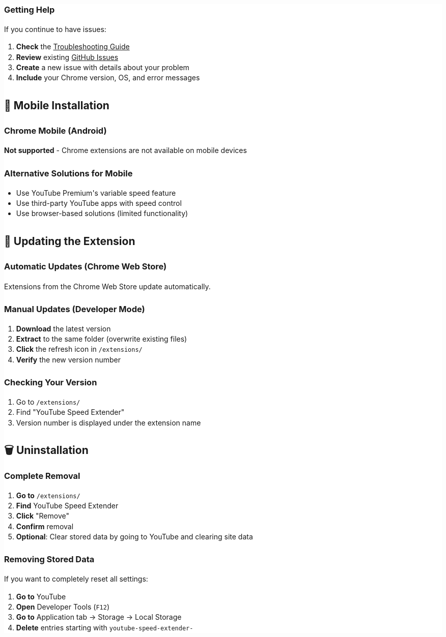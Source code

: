 ### Getting Help

If you continue to have issues:

1. **Check** the [Troubleshooting Guide](TROUBLESHOOTING.md)
2. **Review** existing [GitHub Issues](https://github.com/kavinnandha/Youtube-Playback-Speed-Customization/issues)
3. **Create** a new issue with details about your problem
4. **Include** your Chrome version, OS, and error messages

## 📱 Mobile Installation

### Chrome Mobile (Android)
**Not supported** - Chrome extensions are not available on mobile devices

### Alternative Solutions for Mobile
- Use YouTube Premium's variable speed feature
- Use third-party YouTube apps with speed control
- Use browser-based solutions (limited functionality)

## 🔄 Updating the Extension

### Automatic Updates (Chrome Web Store)
Extensions from the Chrome Web Store update automatically.

### Manual Updates (Developer Mode)
1. **Download** the latest version
2. **Extract** to the same folder (overwrite existing files)
3. **Click** the refresh icon in `/extensions/`
4. **Verify** the new version number

### Checking Your Version
1. Go to `/extensions/`
2. Find "YouTube Speed Extender"
3. Version number is displayed under the extension name

## 🗑️ Uninstallation

### Complete Removal
1. **Go to** `/extensions/`
2. **Find** YouTube Speed Extender
3. **Click** "Remove"
4. **Confirm** removal
5. **Optional**: Clear stored data by going to YouTube and clearing site data

### Removing Stored Data
If you want to completely reset all settings:
1. **Go to** YouTube
2. **Open** Developer Tools (`F12`)
3. **Go to** Application tab → Storage → Local Storage
4. **Delete** entries starting with `youtube-speed-extender-`
